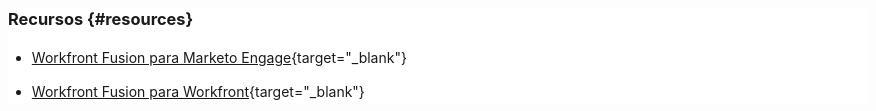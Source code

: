 ### Recursos {#resources}

* [Workfront Fusion para Marketo Engage](https://experienceleague.adobe.com/docs/workfront/using/adobe-workfront-fusion/fusion-apps-and-modules/marketo-modules.html){target=&quot;_blank&quot;}

* [Workfront Fusion para Workfront](https://experienceleague.adobe.com/docs/workfront/using/adobe-workfront-fusion/fusion-apps-and-modules/workfront-modules.html){target=&quot;_blank&quot;}

